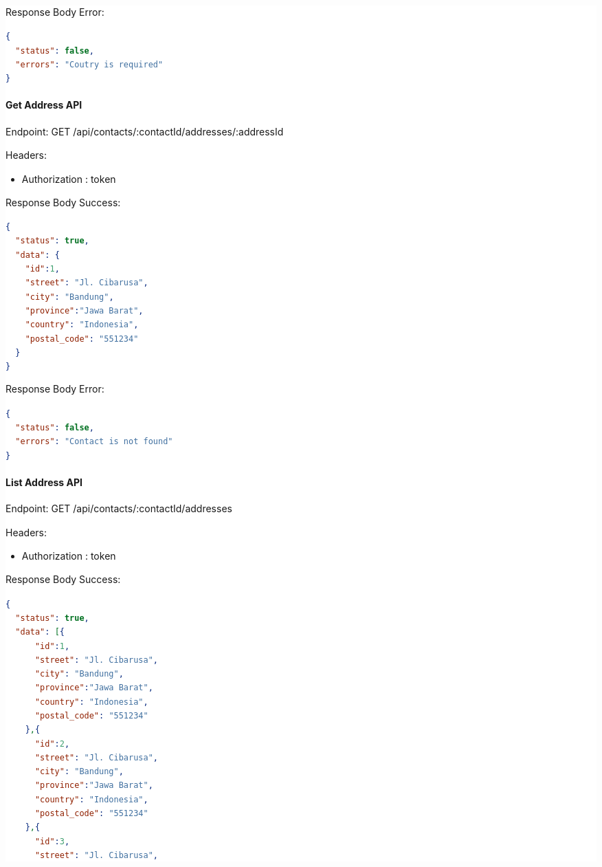 Response Body Error:

```json
{
  "status": false,
  "errors": "Coutry is required"
}
```

#### Get Address API

Endpoint: GET /api/contacts/:contactId/addresses/:addressId

Headers:
- Authorization : token

Response Body Success:

```json
{
  "status": true,
  "data": {
    "id":1,
    "street": "Jl. Cibarusa",
    "city": "Bandung",
    "province":"Jawa Barat",
    "country": "Indonesia",
    "postal_code": "551234"
  }
}
```

Response Body Error:

```json
{
  "status": false,
  "errors": "Contact is not found"
}
```

#### List Address API

Endpoint: GET /api/contacts/:contactId/addresses

Headers:
- Authorization : token

Response Body Success:

```json
{
  "status": true,
  "data": [{
      "id":1,
      "street": "Jl. Cibarusa",
      "city": "Bandung",
      "province":"Jawa Barat",
      "country": "Indonesia",
      "postal_code": "551234"
    },{
      "id":2,
      "street": "Jl. Cibarusa",
      "city": "Bandung",
      "province":"Jawa Barat",
      "country": "Indonesia",
      "postal_code": "551234"
    },{
      "id":3,
      "street": "Jl. Cibarusa",
```